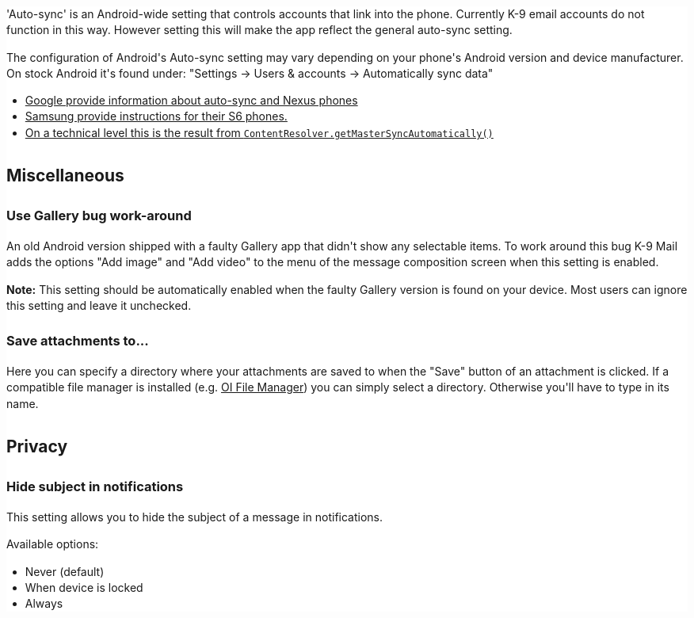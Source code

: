 'Auto-sync' is an Android-wide setting that controls accounts that link into the phone. Currently K-9 email accounts do 
not function in this way. However setting this will make the app reflect the general auto-sync setting.

The configuration of Android's Auto-sync setting may vary depending on your phone's Android version and device 
manufacturer. On stock Android it's found under: "Settings -> Users & accounts -> Automatically sync data"

* [Google provide information about auto-sync and Nexus phones](https://support.google.com/nexus/answer/2840875?hl=en-GB)
* [Samsung provide instructions for their S6 phones.](https://www.samsung.com/hk_en/support/skp/faq/1075415)
* [On a technical level this is the result from `ContentResolver.getMasterSyncAutomatically()`](https://developer.android.com/reference/android/content/ContentResolver.html#getMasterSyncAutomatically())


## Miscellaneous

### Use Gallery bug work-around
An old Android version shipped with a faulty Gallery app that didn't show any selectable items. To work around this 
bug K-9 Mail adds the options "Add image" and "Add video" to the menu of the message composition screen when this 
setting is enabled.

**Note:** This setting should be automatically enabled when the faulty Gallery version is found on your device. Most 
users can ignore this setting and leave it unchecked.


### Save attachments to...
Here you can specify a directory where your attachments are saved to when the "Save" button of an attachment is clicked.
If a compatible file manager is installed 
(e.g. [OI File Manager](https://play.google.com/store/apps/details?id=org.openintents.filemanager)) you can simply 
select a directory. Otherwise you'll have to type in its name.


## Privacy

### Hide subject in notifications
This setting allows you to hide the subject of a message in notifications.

Available options:

* Never (default)
* When device is locked
* Always
